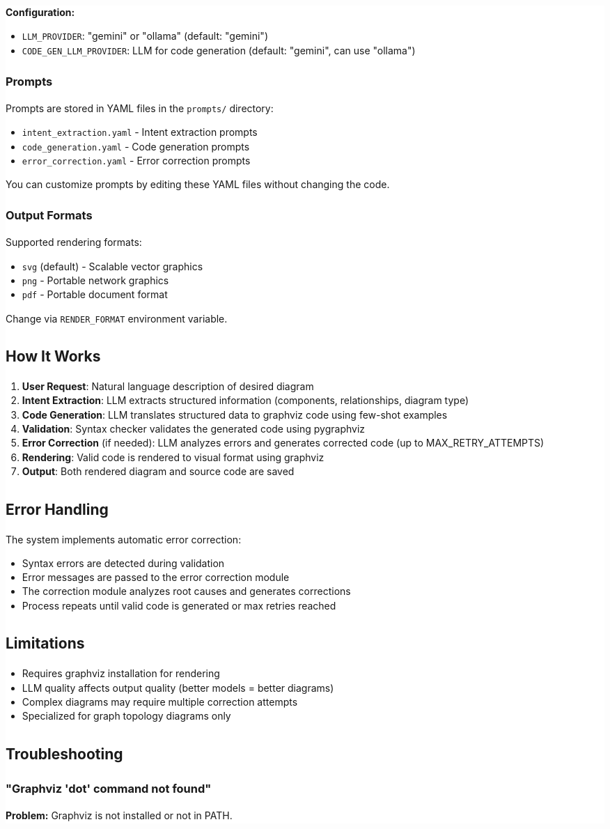 **Configuration:**
- `LLM_PROVIDER`: "gemini" or "ollama" (default: "gemini")
- `CODE_GEN_LLM_PROVIDER`: LLM for code generation (default: "gemini", can use "ollama")

### Prompts

Prompts are stored in YAML files in the `prompts/` directory:
- `intent_extraction.yaml` - Intent extraction prompts
- `code_generation.yaml` - Code generation prompts
- `error_correction.yaml` - Error correction prompts

You can customize prompts by editing these YAML files without changing the code.

### Output Formats

Supported rendering formats:
- `svg` (default) - Scalable vector graphics
- `png` - Portable network graphics
- `pdf` - Portable document format

Change via `RENDER_FORMAT` environment variable.

## How It Works

1. **User Request**: Natural language description of desired diagram
2. **Intent Extraction**: LLM extracts structured information (components, relationships, diagram type)
3. **Code Generation**: LLM translates structured data to graphviz code using few-shot examples
4. **Validation**: Syntax checker validates the generated code using pygraphviz
5. **Error Correction** (if needed): LLM analyzes errors and generates corrected code (up to MAX_RETRY_ATTEMPTS)
6. **Rendering**: Valid code is rendered to visual format using graphviz
7. **Output**: Both rendered diagram and source code are saved

## Error Handling

The system implements automatic error correction:
- Syntax errors are detected during validation
- Error messages are passed to the error correction module
- The correction module analyzes root causes and generates corrections
- Process repeats until valid code is generated or max retries reached

## Limitations

- Requires graphviz installation for rendering
- LLM quality affects output quality (better models = better diagrams)
- Complex diagrams may require multiple correction attempts
- Specialized for graph topology diagrams only

## Troubleshooting

### "Graphviz 'dot' command not found"
**Problem:** Graphviz is not installed or not in PATH.
